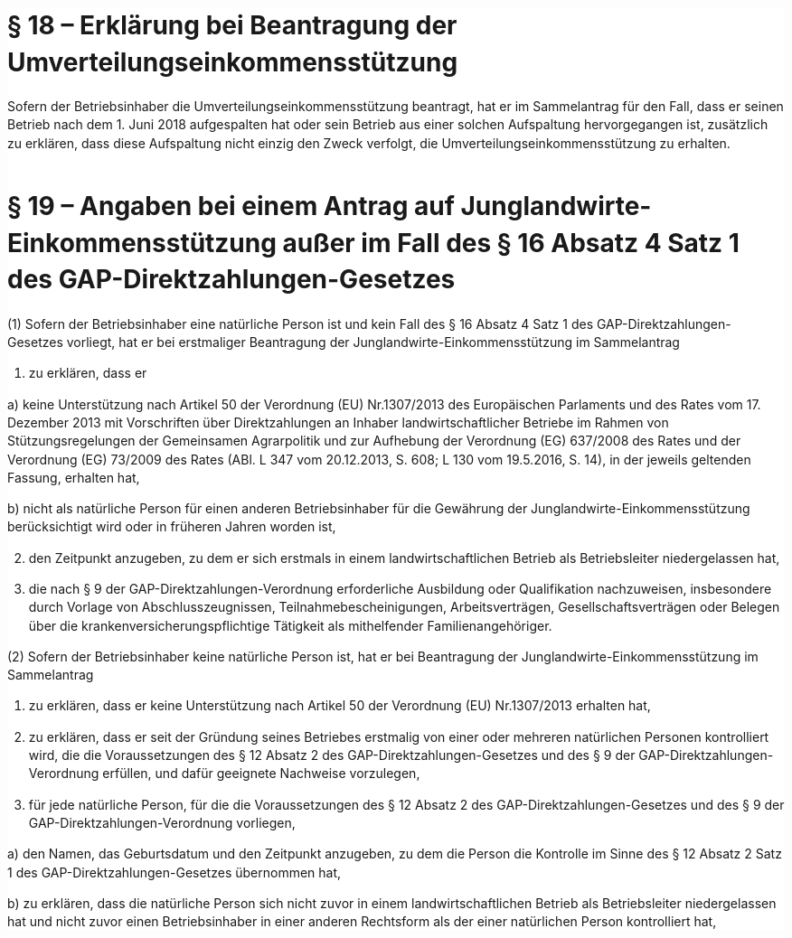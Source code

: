 # § 18 – Erklärung bei Beantragung der Umverteilungseinkommensstützung

Sofern der Betriebsinhaber die Umverteilungseinkommensstützung beantragt, hat er im Sammelantrag für den Fall, dass er seinen Betrieb nach dem 1. Juni 2018 aufgespalten hat oder sein Betrieb aus einer solchen Aufspaltung hervorgegangen ist, zusätzlich zu erklären, dass diese Aufspaltung nicht einzig den Zweck verfolgt, die Umverteilungseinkommensstützung zu erhalten.

# § 19 – Angaben bei einem Antrag auf Junglandwirte-Einkommensstützung außer im Fall des § 16 Absatz 4 Satz 1 des GAP-Direktzahlungen-Gesetzes

(1) Sofern der Betriebsinhaber eine natürliche Person ist und kein Fall des § 16 Absatz 4 Satz 1 des GAP-Direktzahlungen-Gesetzes vorliegt, hat er bei erstmaliger Beantragung der Junglandwirte-Einkommensstützung im Sammelantrag

1. zu erklären, dass er

a) keine Unterstützung nach Artikel 50 der Verordnung (EU) Nr.1307/2013 des Europäischen Parlaments und des Rates vom 17. Dezember 2013 mit Vorschriften über Direktzahlungen an Inhaber landwirtschaftlicher Betriebe im Rahmen von Stützungsregelungen der Gemeinsamen Agrarpolitik und zur Aufhebung der Verordnung (EG) 637/2008 des Rates und der Verordnung (EG) 73/2009 des Rates (ABl. L 347 vom 20.12.2013, S. 608; L 130 vom 19.5.2016, S. 14), in der jeweils geltenden Fassung, erhalten hat,

b) nicht als natürliche Person für einen anderen Betriebsinhaber für die Gewährung der Junglandwirte-Einkommensstützung berücksichtigt wird oder in früheren Jahren worden ist,

2. den Zeitpunkt anzugeben, zu dem er sich erstmals in einem landwirtschaftlichen Betrieb als Betriebsleiter niedergelassen hat,

3. die nach § 9 der GAP-Direktzahlungen-Verordnung erforderliche Ausbildung oder Qualifikation nachzuweisen, insbesondere durch Vorlage von Abschlusszeugnissen, Teilnahmebescheinigungen, Arbeitsverträgen, Gesellschaftsverträgen oder Belegen über die krankenversicherungspflichtige Tätigkeit als mithelfender Familienangehöriger.

(2) Sofern der Betriebsinhaber keine natürliche Person ist, hat er bei Beantragung der Junglandwirte-Einkommensstützung im Sammelantrag

1. zu erklären, dass er keine Unterstützung nach Artikel 50 der Verordnung (EU) Nr.1307/2013 erhalten hat,

2. zu erklären, dass er seit der Gründung seines Betriebes erstmalig von einer oder mehreren natürlichen Personen kontrolliert wird, die die Voraussetzungen des § 12 Absatz 2 des GAP-Direktzahlungen-Gesetzes und des § 9 der GAP-Direktzahlungen-Verordnung erfüllen, und dafür geeignete Nachweise vorzulegen,

3. für jede natürliche Person, für die die Voraussetzungen des § 12 Absatz 2 des GAP-Direktzahlungen-Gesetzes und des § 9 der GAP-Direktzahlungen-Verordnung vorliegen,

a) den Namen, das Geburtsdatum und den Zeitpunkt anzugeben, zu dem die Person die Kontrolle im Sinne des § 12 Absatz 2 Satz 1 des GAP-Direktzahlungen-Gesetzes übernommen hat,

b) zu erklären, dass die natürliche Person sich nicht zuvor in einem landwirtschaftlichen Betrieb als Betriebsleiter niedergelassen hat und nicht zuvor einen Betriebsinhaber in einer anderen Rechtsform als der einer natürlichen Person kontrolliert hat,
